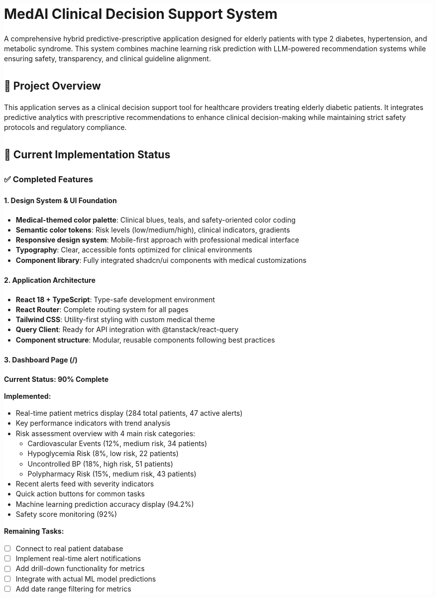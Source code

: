 # MedAI Clinical Decision Support System

A comprehensive hybrid predictive-prescriptive application designed for elderly patients with type 2 diabetes, hypertension, and metabolic syndrome. This system combines machine learning risk prediction with LLM-powered recommendation systems while ensuring safety, transparency, and clinical guideline alignment.

## 🏥 Project Overview

This application serves as a clinical decision support tool for healthcare providers treating elderly diabetic patients. It integrates predictive analytics with prescriptive recommendations to enhance clinical decision-making while maintaining strict safety protocols and regulatory compliance.

## 🚀 Current Implementation Status

### ✅ Completed Features

#### 1. **Design System & UI Foundation**
- **Medical-themed color palette**: Clinical blues, teals, and safety-oriented color coding
- **Semantic color tokens**: Risk levels (low/medium/high), clinical indicators, gradients
- **Responsive design system**: Mobile-first approach with professional medical interface
- **Typography**: Clear, accessible fonts optimized for clinical environments
- **Component library**: Fully integrated shadcn/ui components with medical customizations

#### 2. **Application Architecture**
- **React 18 + TypeScript**: Type-safe development environment
- **React Router**: Complete routing system for all pages
- **Tailwind CSS**: Utility-first styling with custom medical theme
- **Query Client**: Ready for API integration with @tanstack/react-query
- **Component structure**: Modular, reusable components following best practices

#### 3. **Dashboard Page** (/)
**Current Status: 90% Complete**

**Implemented:**
- Real-time patient metrics display (284 total patients, 47 active alerts)
- Key performance indicators with trend analysis
- Risk assessment overview with 4 main risk categories:
  - Cardiovascular Events (12%, medium risk, 34 patients)
  - Hypoglycemia Risk (8%, low risk, 22 patients)
  - Uncontrolled BP (18%, high risk, 51 patients)
  - Polypharmacy Risk (15%, medium risk, 43 patients)
- Recent alerts feed with severity indicators
- Quick action buttons for common tasks
- Machine learning prediction accuracy display (94.2%)
- Safety score monitoring (92%)

**Remaining Tasks:**
- [ ] Connect to real patient database
- [ ] Implement real-time alert notifications
- [ ] Add drill-down functionality for metrics
- [ ] Integrate with actual ML model predictions
- [ ] Add date range filtering for metrics
